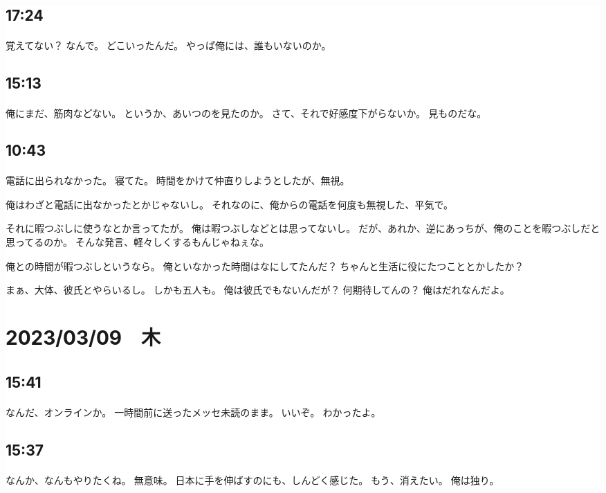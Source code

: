 ## 17:24

覚えてない？
なんで。
どこいったんだ。
やっぱ俺には、誰もいないのか。

## 15:13

俺にまだ、筋肉などない。
というか、あいつのを見たのか。
さて、それで好感度下がらないか。
見ものだな。

## 10:43

電話に出られなかった。
寝てた。
時間をかけて仲直りしようとしたが、無視。

俺はわざと電話に出なかったとかじゃないし。
それなのに、俺からの電話を何度も無視した、平気で。

それに暇つぶしに使うなとか言ってたが。
俺は暇つぶしなどとは思ってないし。
だが、あれか、逆にあっちが、俺のことを暇つぶしだと思ってるのか。
そんな発言、軽々しくするもんじゃねぇな。

俺との時間が暇つぶしというなら。
俺といなかった時間はなにしてたんだ？
ちゃんと生活に役にたつこととかしたか？

まぁ、大体、彼氏とやらいるし。
しかも五人も。
俺は彼氏でもないんだが？
何期待してんの？
俺はだれなんだよ。


# 2023/03/09　木

## 15:41

なんだ、オンラインか。
一時間前に送ったメッセ未読のまま。
いいぞ。
わかったよ。

## 15:37

なんか、なんもやりたくね。
無意味。
日本に手を伸ばすのにも、しんどく感じた。
もう、消えたい。
俺は独り。
